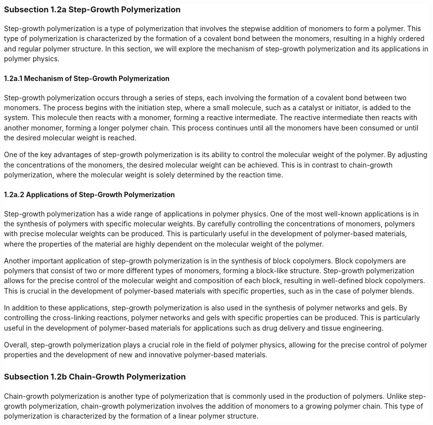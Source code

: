 

### Subsection 1.2a Step-Growth Polymerization

Step-growth polymerization is a type of polymerization that involves the stepwise addition of monomers to form a polymer. This type of polymerization is characterized by the formation of a covalent bond between the monomers, resulting in a highly ordered and regular polymer structure. In this section, we will explore the mechanism of step-growth polymerization and its applications in polymer physics.

#### 1.2a.1 Mechanism of Step-Growth Polymerization

Step-growth polymerization occurs through a series of steps, each involving the formation of a covalent bond between two monomers. The process begins with the initiation step, where a small molecule, such as a catalyst or initiator, is added to the system. This molecule then reacts with a monomer, forming a reactive intermediate. The reactive intermediate then reacts with another monomer, forming a longer polymer chain. This process continues until all the monomers have been consumed or until the desired molecular weight is reached.

One of the key advantages of step-growth polymerization is its ability to control the molecular weight of the polymer. By adjusting the concentrations of the monomers, the desired molecular weight can be achieved. This is in contrast to chain-growth polymerization, where the molecular weight is solely determined by the reaction time.

#### 1.2a.2 Applications of Step-Growth Polymerization

Step-growth polymerization has a wide range of applications in polymer physics. One of the most well-known applications is in the synthesis of polymers with specific molecular weights. By carefully controlling the concentrations of monomers, polymers with precise molecular weights can be produced. This is particularly useful in the development of polymer-based materials, where the properties of the material are highly dependent on the molecular weight of the polymer.

Another important application of step-growth polymerization is in the synthesis of block copolymers. Block copolymers are polymers that consist of two or more different types of monomers, forming a block-like structure. Step-growth polymerization allows for the precise control of the molecular weight and composition of each block, resulting in well-defined block copolymers. This is crucial in the development of polymer-based materials with specific properties, such as in the case of polymer blends.

In addition to these applications, step-growth polymerization is also used in the synthesis of polymer networks and gels. By controlling the cross-linking reactions, polymer networks and gels with specific properties can be produced. This is particularly useful in the development of polymer-based materials for applications such as drug delivery and tissue engineering.

Overall, step-growth polymerization plays a crucial role in the field of polymer physics, allowing for the precise control of polymer properties and the development of new and innovative polymer-based materials. 





### Subsection 1.2b Chain-Growth Polymerization

Chain-growth polymerization is another type of polymerization that is commonly used in the production of polymers. Unlike step-growth polymerization, chain-growth polymerization involves the addition of monomers to a growing polymer chain. This type of polymerization is characterized by the formation of a linear polymer structure.
